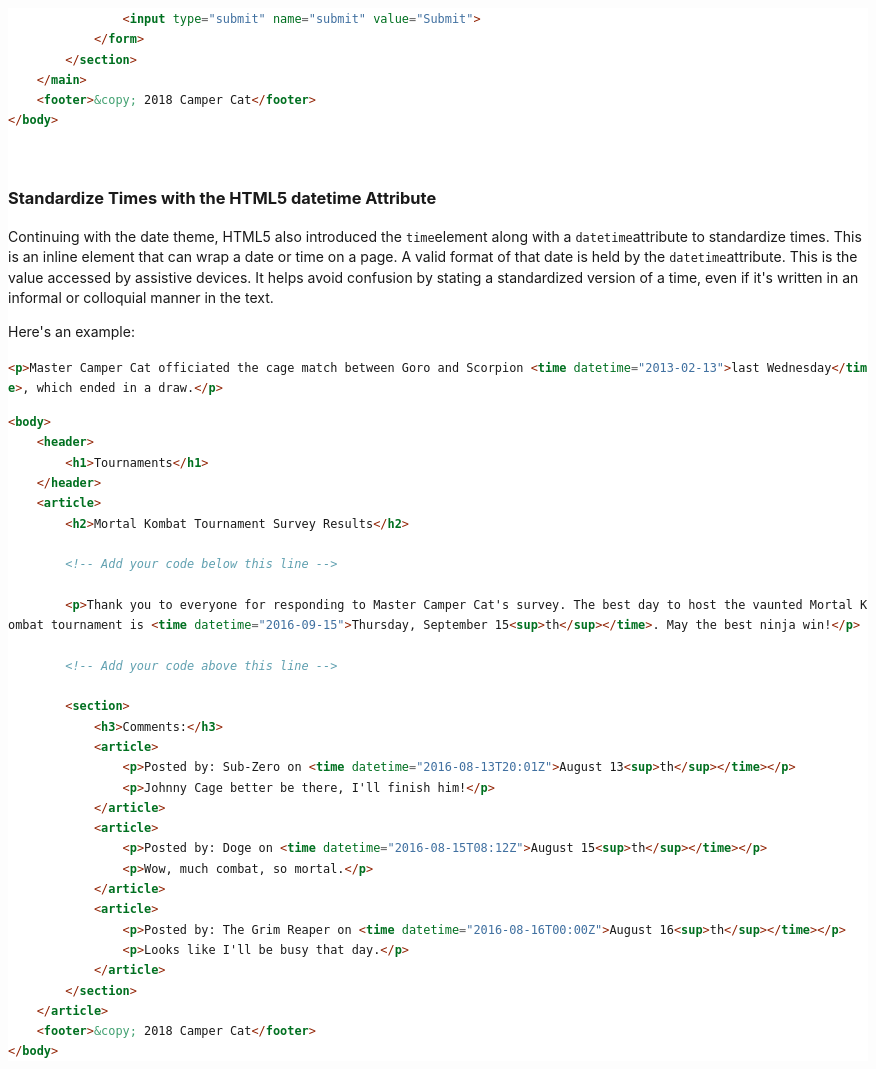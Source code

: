 ```html
                <input type="submit" name="submit" value="Submit">
            </form>
        </section>
    </main>
    <footer>&copy; 2018 Camper Cat</footer>
</body>
```

<br>

### Standardize Times with the HTML5 datetime Attribute

Continuing with the date theme, HTML5 also introduced the `time`element along with a `datetime`attribute to standardize times. This is an inline element that can wrap a date or time on a page. A valid format of that date is held by the `datetime`attribute. This is the value accessed by assistive devices. It helps avoid confusion by stating a standardized version of a time, even if it's written in an informal or colloquial manner in the text.

Here's an example:

```html
<p>Master Camper Cat officiated the cage match between Goro and Scorpion <time datetime="2013-02-13">last Wednesday</time>, which ended in a draw.</p>
```

```html
<body>
    <header>
        <h1>Tournaments</h1>
    </header>
    <article>
        <h2>Mortal Kombat Tournament Survey Results</h2>

        <!-- Add your code below this line -->

        <p>Thank you to everyone for responding to Master Camper Cat's survey. The best day to host the vaunted Mortal Kombat tournament is <time datetime="2016-09-15">Thursday, September 15<sup>th</sup></time>. May the best ninja win!</p>

        <!-- Add your code above this line -->

        <section>
            <h3>Comments:</h3>
            <article>
                <p>Posted by: Sub-Zero on <time datetime="2016-08-13T20:01Z">August 13<sup>th</sup></time></p>
                <p>Johnny Cage better be there, I'll finish him!</p>
            </article>
            <article>
                <p>Posted by: Doge on <time datetime="2016-08-15T08:12Z">August 15<sup>th</sup></time></p>
                <p>Wow, much combat, so mortal.</p>
            </article>
            <article>
                <p>Posted by: The Grim Reaper on <time datetime="2016-08-16T00:00Z">August 16<sup>th</sup></time></p>
                <p>Looks like I'll be busy that day.</p>
            </article>
        </section>
    </article>
    <footer>&copy; 2018 Camper Cat</footer>
</body>
```
